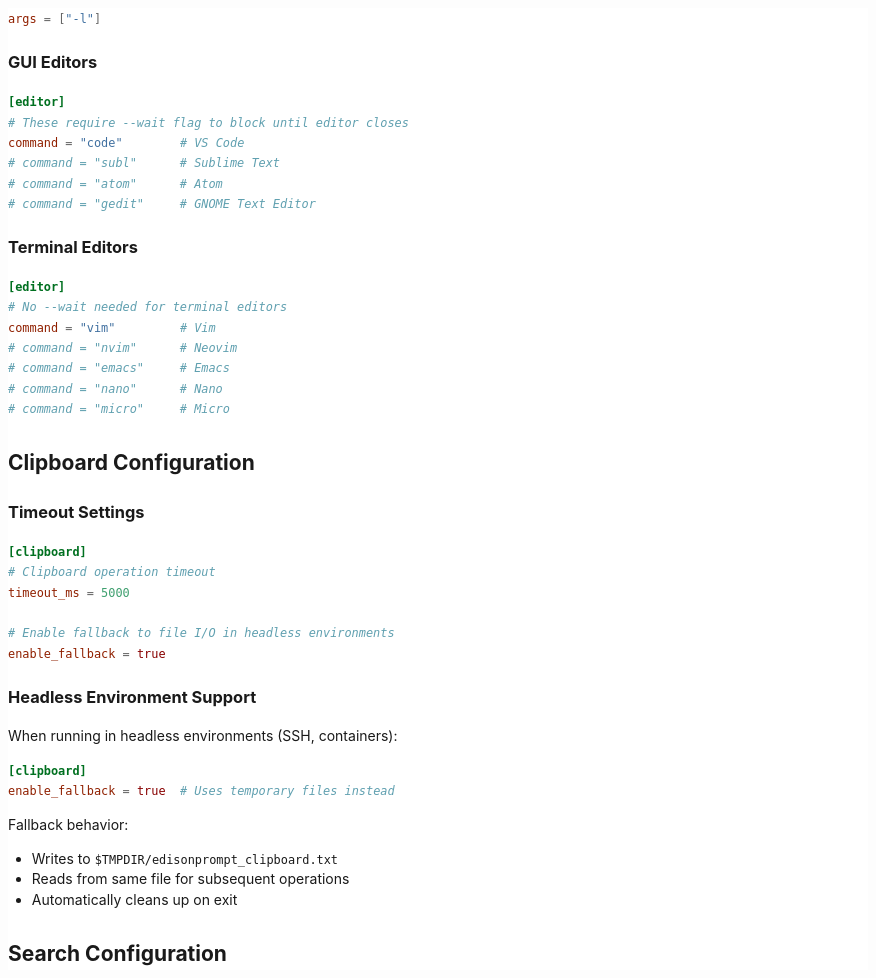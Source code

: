 ```toml
args = ["-l"]
```

### GUI Editors
```toml
[editor]
# These require --wait flag to block until editor closes
command = "code"        # VS Code
# command = "subl"      # Sublime Text  
# command = "atom"      # Atom
# command = "gedit"     # GNOME Text Editor
```

### Terminal Editors
```toml
[editor]
# No --wait needed for terminal editors
command = "vim"         # Vim
# command = "nvim"      # Neovim
# command = "emacs"     # Emacs
# command = "nano"      # Nano
# command = "micro"     # Micro
```

## Clipboard Configuration

### Timeout Settings
```toml
[clipboard]
# Clipboard operation timeout
timeout_ms = 5000

# Enable fallback to file I/O in headless environments
enable_fallback = true
```

### Headless Environment Support
When running in headless environments (SSH, containers):

```toml
[clipboard]
enable_fallback = true  # Uses temporary files instead
```

Fallback behavior:
- Writes to `$TMPDIR/edisonprompt_clipboard.txt`
- Reads from same file for subsequent operations
- Automatically cleans up on exit

## Search Configuration
